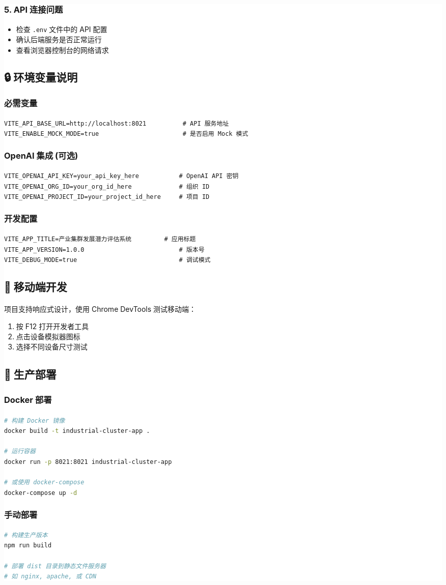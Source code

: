 ### 5. API 连接问题
- 检查 `.env` 文件中的 API 配置
- 确认后端服务是否正常运行
- 查看浏览器控制台的网络请求

## 🔒 环境变量说明

### 必需变量
```env
VITE_API_BASE_URL=http://localhost:8021          # API 服务地址
VITE_ENABLE_MOCK_MODE=true                       # 是否启用 Mock 模式
```

### OpenAI 集成 (可选)
```env
VITE_OPENAI_API_KEY=your_api_key_here           # OpenAI API 密钥
VITE_OPENAI_ORG_ID=your_org_id_here             # 组织 ID
VITE_OPENAI_PROJECT_ID=your_project_id_here     # 项目 ID
```

### 开发配置
```env
VITE_APP_TITLE=产业集群发展潜力评估系统         # 应用标题
VITE_APP_VERSION=1.0.0                          # 版本号
VITE_DEBUG_MODE=true                            # 调试模式
```

## 📱 移动端开发

项目支持响应式设计，使用 Chrome DevTools 测试移动端：

1. 按 F12 打开开发者工具
2. 点击设备模拟器图标
3. 选择不同设备尺寸测试

## 🚢 生产部署

### Docker 部署
```bash
# 构建 Docker 镜像
docker build -t industrial-cluster-app .

# 运行容器
docker run -p 8021:8021 industrial-cluster-app

# 或使用 docker-compose
docker-compose up -d
```

### 手动部署
```bash
# 构建生产版本
npm run build

# 部署 dist 目录到静态文件服务器
# 如 nginx, apache, 或 CDN
```
